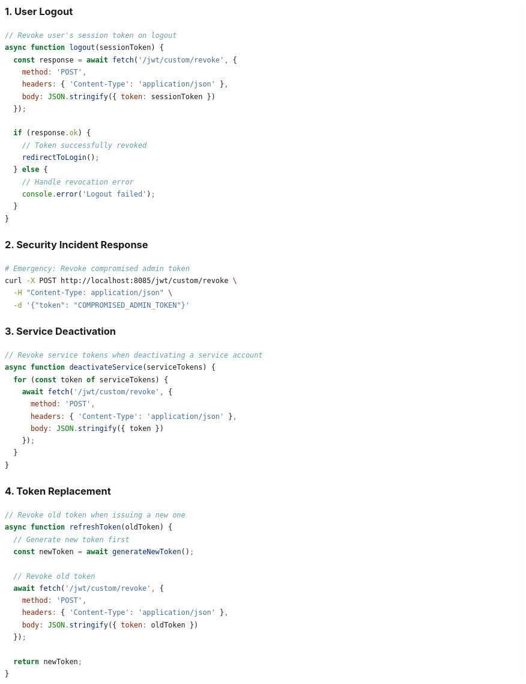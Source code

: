### 1. User Logout
```javascript
// Revoke user's session token on logout
async function logout(sessionToken) {
  const response = await fetch('/jwt/custom/revoke', {
    method: 'POST',
    headers: { 'Content-Type': 'application/json' },
    body: JSON.stringify({ token: sessionToken })
  });

  if (response.ok) {
    // Token successfully revoked
    redirectToLogin();
  } else {
    // Handle revocation error
    console.error('Logout failed');
  }
}
```

### 2. Security Incident Response
```bash
# Emergency: Revoke compromised admin token
curl -X POST http://localhost:8085/jwt/custom/revoke \
  -H "Content-Type: application/json" \
  -d '{"token": "COMPROMISED_ADMIN_TOKEN"}'
```

### 3. Service Deactivation
```javascript
// Revoke service tokens when deactivating a service account
async function deactivateService(serviceTokens) {
  for (const token of serviceTokens) {
    await fetch('/jwt/custom/revoke', {
      method: 'POST',
      headers: { 'Content-Type': 'application/json' },
      body: JSON.stringify({ token })
    });
  }
}
```

### 4. Token Replacement
```javascript
// Revoke old token when issuing a new one
async function refreshToken(oldToken) {
  // Generate new token first
  const newToken = await generateNewToken();

  // Revoke old token
  await fetch('/jwt/custom/revoke', {
    method: 'POST',
    headers: { 'Content-Type': 'application/json' },
    body: JSON.stringify({ token: oldToken })
  });

  return newToken;
}
```
